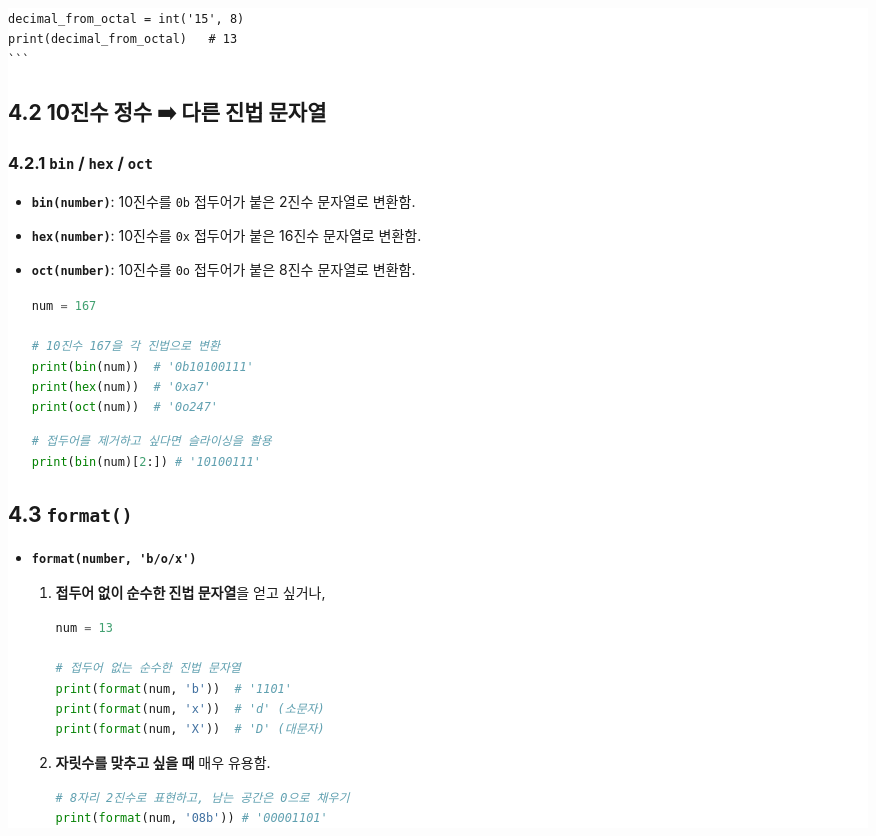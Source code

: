     decimal_from_octal = int('15', 8)
    print(decimal_from_octal)   # 13
    ```
    

## **4.2 10진수 정수** ➡️ **다른 진법 문자열**

### 4.2.1 `bin` / `hex` / `oct`

- **`bin(number)`**: 10진수를 `0b` 접두어가 붙은 2진수 문자열로 변환함.
- **`hex(number)`**: 10진수를 `0x` 접두어가 붙은 16진수 문자열로 변환함.
- **`oct(number)`**: 10진수를 `0o` 접두어가 붙은 8진수 문자열로 변환함.
    
    ```python
    num = 167
    
    # 10진수 167을 각 진법으로 변환
    print(bin(num))  # '0b10100111'
    print(hex(num))  # '0xa7'
    print(oct(num))  # '0o247'
    ```
    
    ```python
    # 접두어를 제거하고 싶다면 슬라이싱을 활용
    print(bin(num)[2:]) # '10100111'
    ```
    

## 4.3 `format()`

- **`format(number, 'b/o/x')`**
    1. **접두어 없이 순수한 진법 문자열**을 얻고 싶거나, 
        
        ```python
        num = 13
        
        # 접두어 없는 순수한 진법 문자열
        print(format(num, 'b'))  # '1101'
        print(format(num, 'x'))  # 'd' (소문자)
        print(format(num, 'X'))  # 'D' (대문자)
        ```
        
    2. **자릿수를 맞추고 싶을 때** 매우 유용함.
        
        ```python
        # 8자리 2진수로 표현하고, 남는 공간은 0으로 채우기
        print(format(num, '08b')) # '00001101'
        ```
        